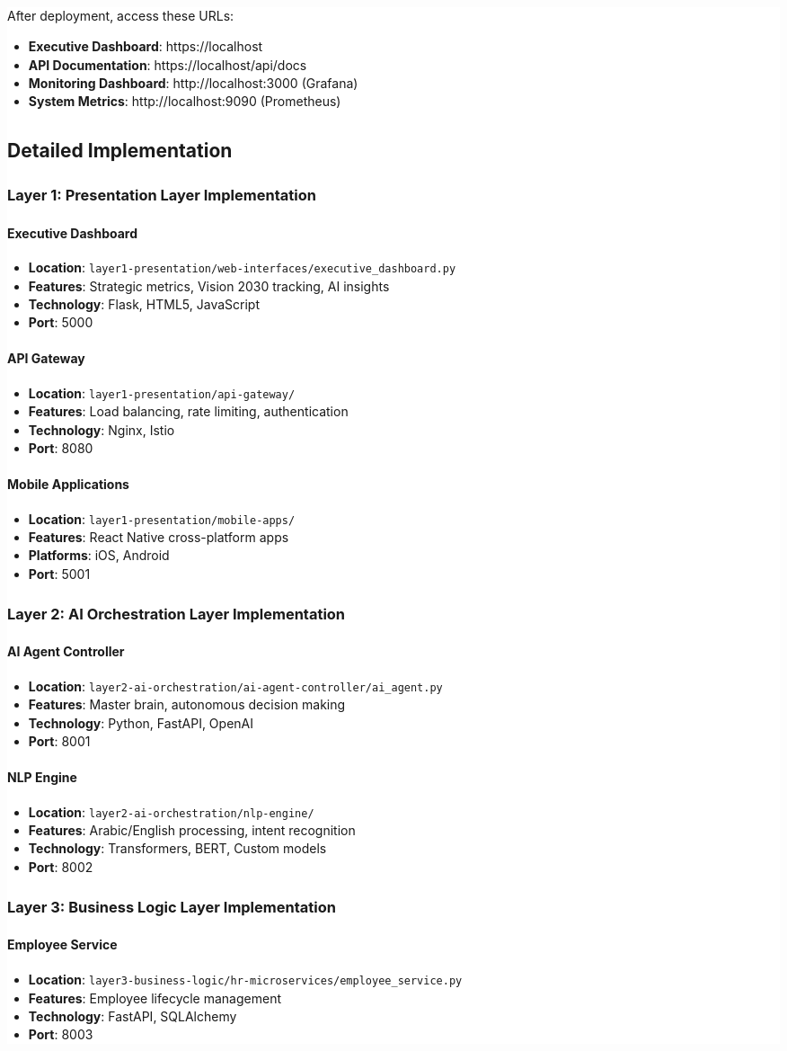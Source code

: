 After deployment, access these URLs:

- **Executive Dashboard**: https://localhost
- **API Documentation**: https://localhost/api/docs
- **Monitoring Dashboard**: http://localhost:3000 (Grafana)
- **System Metrics**: http://localhost:9090 (Prometheus)

## Detailed Implementation

### Layer 1: Presentation Layer Implementation

#### Executive Dashboard
- **Location**: `layer1-presentation/web-interfaces/executive_dashboard.py`
- **Features**: Strategic metrics, Vision 2030 tracking, AI insights
- **Technology**: Flask, HTML5, JavaScript
- **Port**: 5000

#### API Gateway
- **Location**: `layer1-presentation/api-gateway/`
- **Features**: Load balancing, rate limiting, authentication
- **Technology**: Nginx, Istio
- **Port**: 8080

#### Mobile Applications
- **Location**: `layer1-presentation/mobile-apps/`
- **Features**: React Native cross-platform apps
- **Platforms**: iOS, Android
- **Port**: 5001

### Layer 2: AI Orchestration Layer Implementation

#### AI Agent Controller
- **Location**: `layer2-ai-orchestration/ai-agent-controller/ai_agent.py`
- **Features**: Master brain, autonomous decision making
- **Technology**: Python, FastAPI, OpenAI
- **Port**: 8001

#### NLP Engine
- **Location**: `layer2-ai-orchestration/nlp-engine/`
- **Features**: Arabic/English processing, intent recognition
- **Technology**: Transformers, BERT, Custom models
- **Port**: 8002

### Layer 3: Business Logic Layer Implementation

#### Employee Service
- **Location**: `layer3-business-logic/hr-microservices/employee_service.py`
- **Features**: Employee lifecycle management
- **Technology**: FastAPI, SQLAlchemy
- **Port**: 8003
